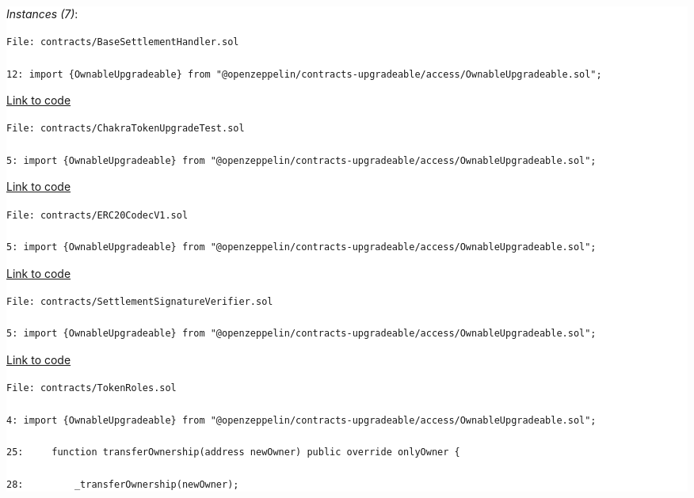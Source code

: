 *Instances (7)*:

```solidity
File: contracts/BaseSettlementHandler.sol

12: import {OwnableUpgradeable} from "@openzeppelin/contracts-upgradeable/access/OwnableUpgradeable.sol";

```

[Link to code](https://github.com/code-423n4/2024-08-chakra/blob/main/solidity/handler/contracts/BaseSettlementHandler.sol)

```solidity
File: contracts/ChakraTokenUpgradeTest.sol

5: import {OwnableUpgradeable} from "@openzeppelin/contracts-upgradeable/access/OwnableUpgradeable.sol";

```

[Link to code](https://github.com/code-423n4/2024-08-chakra/blob/main/solidity/handler/contracts/ChakraTokenUpgradeTest.sol)

```solidity
File: contracts/ERC20CodecV1.sol

5: import {OwnableUpgradeable} from "@openzeppelin/contracts-upgradeable/access/OwnableUpgradeable.sol";

```

[Link to code](https://github.com/code-423n4/2024-08-chakra/blob/main/solidity/handler/contracts/ERC20CodecV1.sol)

```solidity
File: contracts/SettlementSignatureVerifier.sol

5: import {OwnableUpgradeable} from "@openzeppelin/contracts-upgradeable/access/OwnableUpgradeable.sol";

```

[Link to code](https://github.com/code-423n4/2024-08-chakra/blob/main/solidity/handler/contracts/SettlementSignatureVerifier.sol)

```solidity
File: contracts/TokenRoles.sol

4: import {OwnableUpgradeable} from "@openzeppelin/contracts-upgradeable/access/OwnableUpgradeable.sol";

25:     function transferOwnership(address newOwner) public override onlyOwner {

28:         _transferOwnership(newOwner);

```
